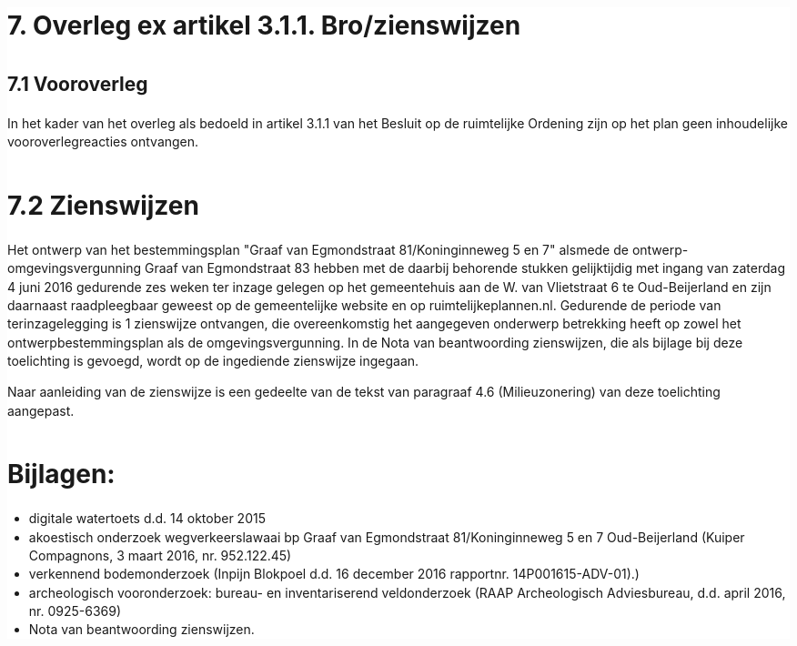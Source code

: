 # **7. Overleg ex artikel 3.1.1. Bro/zienswijzen**

## **7.1 Vooroverleg**

In het kader van het overleg als bedoeld in artikel 3.1.1 van het Besluit op de ruimtelijke Ordening zijn op het plan geen inhoudelijke vooroverlegreacties ontvangen.

# **7.2 Zienswijzen**

Het ontwerp van het bestemmingsplan "Graaf van Egmondstraat 81/Koninginneweg 5 en 7" alsmede de ontwerp-omgevingsvergunning Graaf van Egmondstraat 83 hebben met de daarbij behorende stukken gelijktijdig met ingang van zaterdag 4 juni 2016 gedurende zes weken ter inzage gelegen op het gemeentehuis aan de W. van Vlietstraat 6 te Oud-Beijerland en zijn daarnaast raadpleegbaar geweest op de gemeentelijke website en op ruimtelijkeplannen.nl. Gedurende de periode van terinzagelegging is 1 zienswijze ontvangen, die overeenkomstig het aangegeven onderwerp betrekking heeft op zowel het ontwerpbestemmingsplan als de omgevingsvergunning. In de Nota van beantwoording zienswijzen, die als bijlage bij deze toelichting is gevoegd, wordt op de ingediende zienswijze ingegaan.

Naar aanleiding van de zienswijze is een gedeelte van de tekst van paragraaf 4.6 (Milieuzonering) van deze toelichting aangepast.

# **Bijlagen:**

- digitale watertoets d.d. 14 oktober 2015
- akoestisch onderzoek wegverkeerslawaai bp Graaf van Egmondstraat 81/Koninginneweg 5 en 7 Oud-Beijerland (Kuiper Compagnons, 3 maart 2016, nr. 952.122.45)
- verkennend bodemonderzoek (Inpijn Blokpoel d.d. 16 december 2016 rapportnr. 14P001615-ADV-01).)
- archeologisch vooronderzoek: bureau- en inventariserend veldonderzoek (RAAP Archeologisch Adviesbureau, d.d. april 2016, nr. 0925-6369)
- Nota van beantwoording zienswijzen.